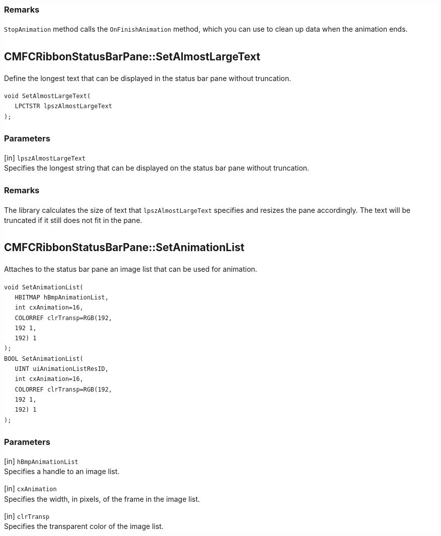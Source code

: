 ### Remarks  
 `StopAnimation` method calls the  `OnFinishAnimation` method, which you can use to clean up data when the animation ends.  
  
##  <a name="cmfcribbonstatusbarpane__setalmostlargetext"></a>  CMFCRibbonStatusBarPane::SetAlmostLargeText  
 Define the longest text that can be displayed in the status bar pane without truncation.  
  
```  
void SetAlmostLargeText(  
   LPCTSTR lpszAlmostLargeText   
);  
```  
  
### Parameters  
 [in] `lpszAlmostLargeText`  
 Specifies the longest string that can be displayed on the status bar pane without truncation.  
  
### Remarks  
 The library calculates the size of text that `lpszAlmostLargeText` specifies and resizes the pane accordingly. The text will be truncated if it still does not fit in the pane.  
  
##  <a name="cmfcribbonstatusbarpane__setanimationlist"></a>  CMFCRibbonStatusBarPane::SetAnimationList  
 Attaches to the status bar pane an image list that can be used for animation.  
  
```  
void SetAnimationList(  
   HBITMAP hBmpAnimationList,  
   int cxAnimation=16,  
   COLORREF clrTransp=RGB(192,  
   192 1,  
   192) 1   
);  
BOOL SetAnimationList(  
   UINT uiAnimationListResID,  
   int cxAnimation=16,  
   COLORREF clrTransp=RGB(192,  
   192 1,  
   192) 1   
);  
```  
  
### Parameters  
 [in] `hBmpAnimationList`  
 Specifies a handle to an image list.  
  
 [in] `cxAnimation`  
 Specifies the width, in pixels, of the frame in the image list.  
  
 [in] `clrTransp`  
 Specifies the transparent color of the image list.  
  